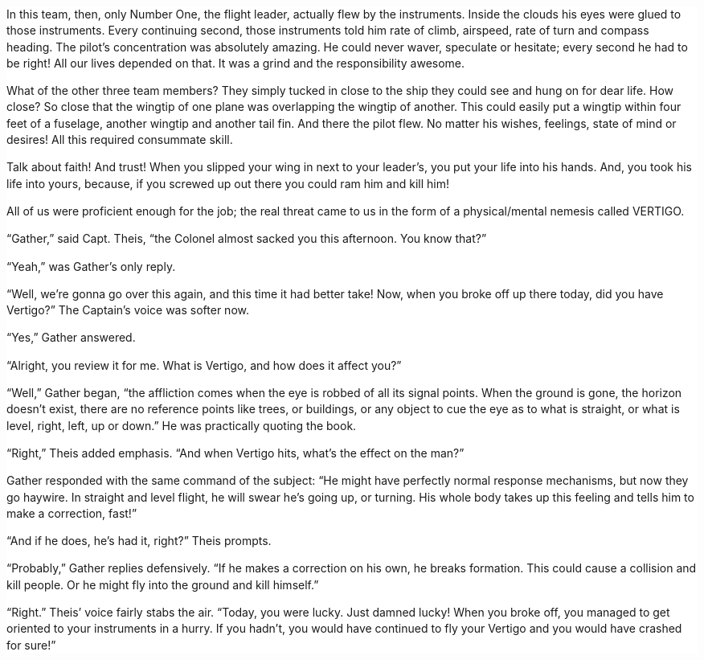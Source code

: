 In this team, then, only Number One, the flight leader, actually flew by the
instruments. Inside the clouds his eyes were glued to those instruments. Every
continuing second, those instruments told him rate of climb, airspeed, rate of
turn and compass heading. The pilot’s concentration was absolutely amazing. He
could never waver, speculate or hesitate; every second he had to be right! All
our lives depended on that. It was a grind and the responsibility awesome.

What of the other three team members? They simply tucked in close to the ship
they could see and hung on for dear life. How close? So close that the wingtip
of one plane was overlapping the wingtip of another. This could easily put a
wingtip within four feet of a fuselage, another wingtip and another tail fin.
And there the pilot flew. No matter his wishes, feelings, state of mind or
desires! All this required consummate skill.

Talk about faith! And trust! When you slipped your wing in next to your
leader’s, you put your life into his hands. And, you took his life into yours,
because, if you screwed up out there you could ram him and kill him!

All of us were proficient enough for the job; the real threat came to us in
the form of a physical/mental nemesis called VERTIGO.

“Gather,” said Capt. Theis, “the Colonel almost sacked you this afternoon. You
know that?”

“Yeah,” was Gather’s only reply.

“Well, we’re gonna go over this again, and this time it had better take! Now,
when you broke off up there today, did you have Vertigo?” The Captain’s voice
was softer now.

“Yes,” Gather answered.

“Alright, you review it for me. What is Vertigo, and how does it affect you?”

“Well,” Gather began, “the affliction comes when the eye is robbed of all its
signal points. When the ground is gone, the horizon doesn’t exist, there are
no reference points like trees, or buildings, or any object to cue the eye as
to what is straight, or what is level, right, left, up or down.” He was
practically quoting the book.

“Right,” Theis added emphasis. “And when Vertigo hits, what’s the effect on
the man?”

Gather responded with the same command of the subject: “He might have
perfectly normal response mechanisms, but now they go haywire. In straight and
level flight, he will swear he’s going up, or turning. His whole body takes up
this feeling and tells him to make a correction, fast!”

“And if he does, he’s had it, right?” Theis prompts.

“Probably,” Gather replies defensively. “If he makes a correction on his own,
he breaks formation. This could cause a collision and kill people. Or he might
fly into the ground and kill himself.”

“Right.” Theis’ voice fairly stabs the air. “Today, you were lucky. Just
damned lucky! When you broke off, you managed to get oriented to your
instruments in a hurry. If you hadn’t, you would have continued to fly your
Vertigo and you would have crashed for sure!”
